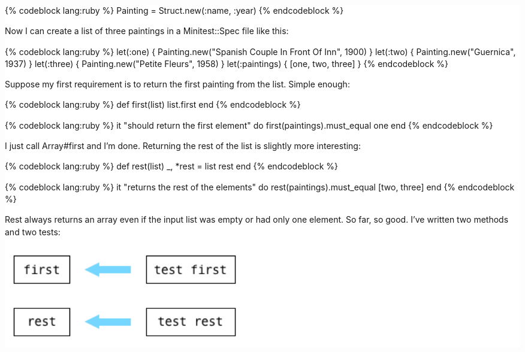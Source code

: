{% codeblock lang:ruby %}
Painting = Struct.new(:name, :year)
{% endcodeblock %}

<p>
  Now I can create a list of three paintings in a Minitest::Spec file like this:
</p>

{% codeblock lang:ruby %}
let(:one) { Painting.new("Spanish Couple In Front Of Inn", 1900) }
let(:two) { Painting.new("Guernica", 1937) }
let(:three) { Painting.new("Petite Fleurs", 1958) }
let(:paintings) { [one, two, three] }
{% endcodeblock %}

<p>
  Suppose my first requirement is to return the first painting from the list. Simple enough:
</p>

{% codeblock lang:ruby %}
def first(list)
  list.first
end
{% endcodeblock %}

{% codeblock lang:ruby %}
it "should return the first element" do
  first(paintings).must_equal one
end
{% endcodeblock %}

<p>
  I just call Array#first and I’m done. Returning the rest of the list is slightly more interesting:
</p>

{% codeblock lang:ruby %}
def rest(list)
  _, *rest = list
  rest
end
{% endcodeblock %}

{% codeblock lang:ruby %}
it "returns the rest of the elements" do
  rest(paintings).must_equal [two, three]
end
{% endcodeblock %}

<p>
  Rest always returns an array even if the input list was empty or had only one element. So far, so good. I’ve written two methods and two tests:
</p>

<p>
  <img src="/images/two_tests.png" width="400" alt="Mark Methods Private When You Don’t Test Them" />
</p>
